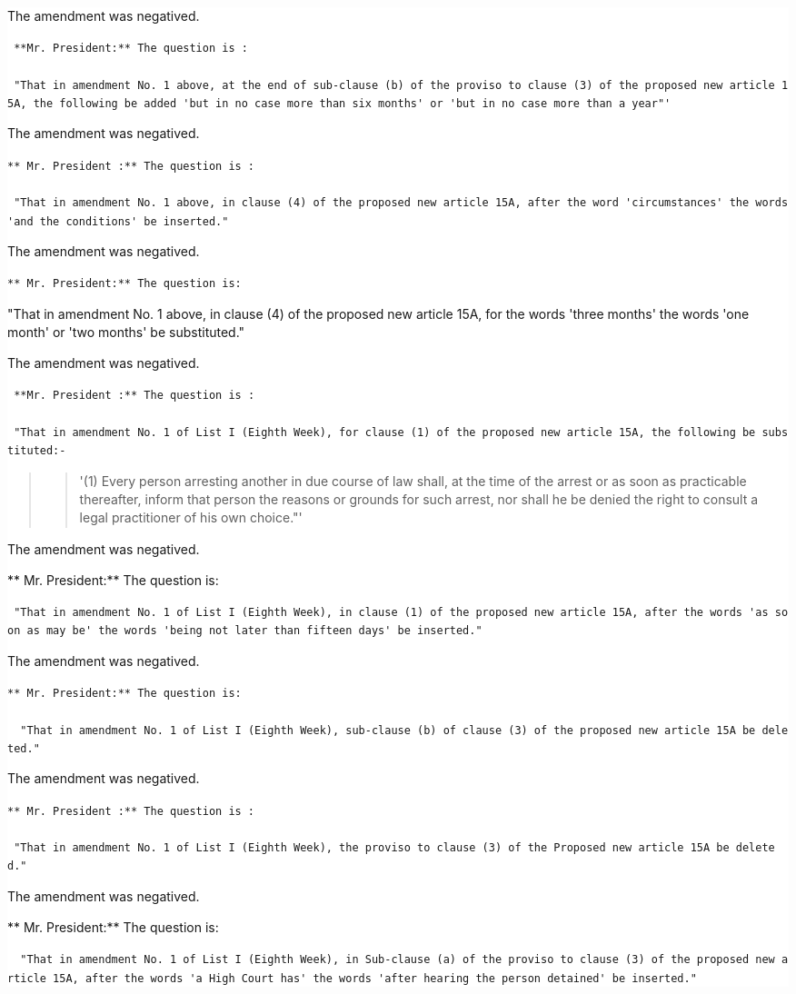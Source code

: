The amendment was negatived.

     **Mr. President:** The question is :

     "That in amendment No. 1 above, at the end of sub-clause (b) of the proviso to clause (3) of the proposed new article 15A, the following be added 'but in no case more than six months' or 'but in no case more than a year"'

The amendment was negatived.

    ** Mr. President :** The question is :

     "That in amendment No. 1 above, in clause (4) of the proposed new article 15A, after the word 'circumstances' the words 'and the conditions' be inserted."

The amendment was negatived.

    ** Mr. President:** The question is:

"That in amendment No. 1 above, in clause (4) of the proposed new article 15A,
for the words 'three months' the words 'one month' or 'two months' be
substituted."

The amendment was negatived.

     **Mr. President :** The question is :

     "That in amendment No. 1 of List I (Eighth Week), for clause (1) of the proposed new article 15A, the following be substituted:-

> > '(1) Every person arresting another in due course of law shall, at the
time of the arrest or as soon as practicable thereafter, inform that person
the reasons or grounds for such arrest, nor shall he be denied the right to
consult a legal practitioner of his own choice."'

The amendment was negatived.

   **  Mr. President:** The question is:

     "That in amendment No. 1 of List I (Eighth Week), in clause (1) of the proposed new article 15A, after the words 'as soon as may be' the words 'being not later than fifteen days' be inserted."

The amendment was negatived.

    ** Mr. President:** The question is:

      "That in amendment No. 1 of List I (Eighth Week), sub-clause (b) of clause (3) of the proposed new article 15A be deleted."

The amendment was negatived.

    ** Mr. President :** The question is :

     "That in amendment No. 1 of List I (Eighth Week), the proviso to clause (3) of the Proposed new article 15A be deleted."

The amendment was negatived.

   **  Mr. President:** The question is:

      "That in amendment No. 1 of List I (Eighth Week), in Sub-clause (a) of the proviso to clause (3) of the proposed new article 15A, after the words 'a High Court has' the words 'after hearing the person detained' be inserted."
